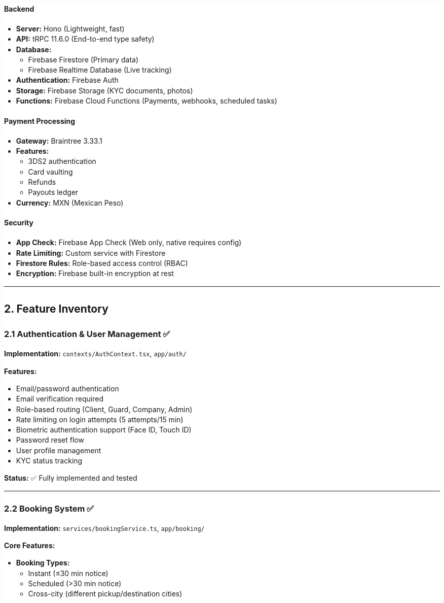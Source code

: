 #### Backend
- **Server:** Hono (Lightweight, fast)
- **API:** tRPC 11.6.0 (End-to-end type safety)
- **Database:** 
  - Firebase Firestore (Primary data)
  - Firebase Realtime Database (Live tracking)
- **Authentication:** Firebase Auth
- **Storage:** Firebase Storage (KYC documents, photos)
- **Functions:** Firebase Cloud Functions (Payments, webhooks, scheduled tasks)

#### Payment Processing
- **Gateway:** Braintree 3.33.1
- **Features:** 
  - 3DS2 authentication
  - Card vaulting
  - Refunds
  - Payouts ledger
- **Currency:** MXN (Mexican Peso)

#### Security
- **App Check:** Firebase App Check (Web only, native requires config)
- **Rate Limiting:** Custom service with Firestore
- **Firestore Rules:** Role-based access control (RBAC)
- **Encryption:** Firebase built-in encryption at rest

---

## 2. Feature Inventory

### 2.1 Authentication & User Management ✅

**Implementation:** `contexts/AuthContext.tsx`, `app/auth/`

**Features:**
- Email/password authentication
- Email verification required
- Role-based routing (Client, Guard, Company, Admin)
- Rate limiting on login attempts (5 attempts/15 min)
- Biometric authentication support (Face ID, Touch ID)
- Password reset flow
- User profile management
- KYC status tracking

**Status:** ✅ Fully implemented and tested

---

### 2.2 Booking System ✅

**Implementation:** `services/bookingService.ts`, `app/booking/`

**Core Features:**
- **Booking Types:**
  - Instant (≤30 min notice)
  - Scheduled (>30 min notice)
  - Cross-city (different pickup/destination cities)
  